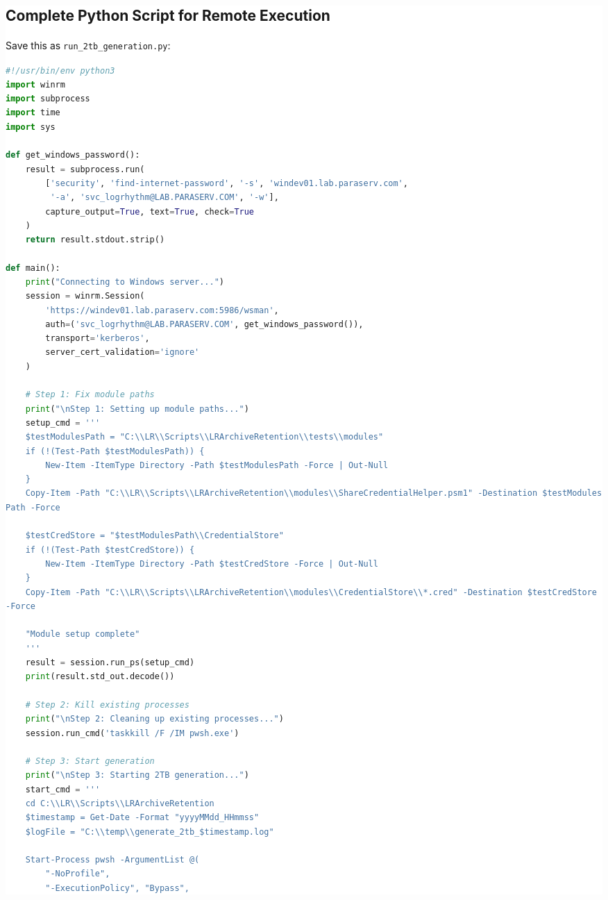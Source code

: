## Complete Python Script for Remote Execution

Save this as `run_2tb_generation.py`:

```python
#!/usr/bin/env python3
import winrm
import subprocess
import time
import sys

def get_windows_password():
    result = subprocess.run(
        ['security', 'find-internet-password', '-s', 'windev01.lab.paraserv.com', 
         '-a', 'svc_logrhythm@LAB.PARASERV.COM', '-w'],
        capture_output=True, text=True, check=True
    )
    return result.stdout.strip()

def main():
    print("Connecting to Windows server...")
    session = winrm.Session(
        'https://windev01.lab.paraserv.com:5986/wsman',
        auth=('svc_logrhythm@LAB.PARASERV.COM', get_windows_password()),
        transport='kerberos',
        server_cert_validation='ignore'
    )
    
    # Step 1: Fix module paths
    print("\nStep 1: Setting up module paths...")
    setup_cmd = '''
    $testModulesPath = "C:\\LR\\Scripts\\LRArchiveRetention\\tests\\modules"
    if (!(Test-Path $testModulesPath)) {
        New-Item -ItemType Directory -Path $testModulesPath -Force | Out-Null
    }
    Copy-Item -Path "C:\\LR\\Scripts\\LRArchiveRetention\\modules\\ShareCredentialHelper.psm1" -Destination $testModulesPath -Force
    
    $testCredStore = "$testModulesPath\\CredentialStore"
    if (!(Test-Path $testCredStore)) {
        New-Item -ItemType Directory -Path $testCredStore -Force | Out-Null
    }
    Copy-Item -Path "C:\\LR\\Scripts\\LRArchiveRetention\\modules\\CredentialStore\\*.cred" -Destination $testCredStore -Force
    
    "Module setup complete"
    '''
    result = session.run_ps(setup_cmd)
    print(result.std_out.decode())
    
    # Step 2: Kill existing processes
    print("\nStep 2: Cleaning up existing processes...")
    session.run_cmd('taskkill /F /IM pwsh.exe')
    
    # Step 3: Start generation
    print("\nStep 3: Starting 2TB generation...")
    start_cmd = '''
    cd C:\\LR\\Scripts\\LRArchiveRetention
    $timestamp = Get-Date -Format "yyyyMMdd_HHmmss"
    $logFile = "C:\\temp\\generate_2tb_$timestamp.log"
    
    Start-Process pwsh -ArgumentList @(
        "-NoProfile",
        "-ExecutionPolicy", "Bypass",
```